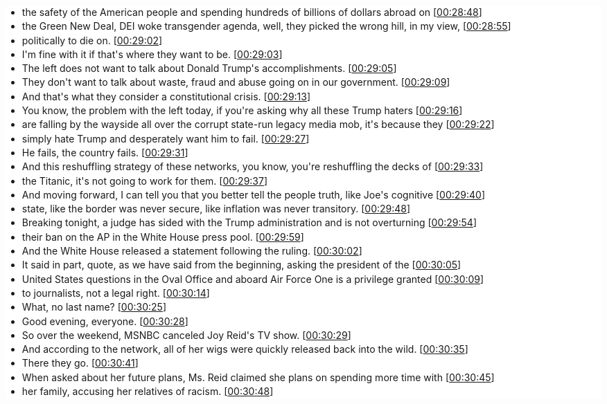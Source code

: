 *  the safety of the American people and spending hundreds of billions of dollars abroad on [[00:28:48](https://www.youtube.com/watch?v=3BFE5C-QjJY&t=1728.76s)]
*  the Green New Deal, DEI woke transgender agenda, well, they picked the wrong hill, in my view, [[00:28:55](https://www.youtube.com/watch?v=3BFE5C-QjJY&t=1735.76s)]
*  politically to die on. [[00:29:02](https://www.youtube.com/watch?v=3BFE5C-QjJY&t=1742.24s)]
*  I'm fine with it if that's where they want to be. [[00:29:03](https://www.youtube.com/watch?v=3BFE5C-QjJY&t=1743.24s)]
*  The left does not want to talk about Donald Trump's accomplishments. [[00:29:05](https://www.youtube.com/watch?v=3BFE5C-QjJY&t=1745.32s)]
*  They don't want to talk about waste, fraud and abuse going on in our government. [[00:29:09](https://www.youtube.com/watch?v=3BFE5C-QjJY&t=1749.2s)]
*  And that's what they consider a constitutional crisis. [[00:29:13](https://www.youtube.com/watch?v=3BFE5C-QjJY&t=1753.52s)]
*  You know, the problem with the left today, if you're asking why all these Trump haters [[00:29:16](https://www.youtube.com/watch?v=3BFE5C-QjJY&t=1756.52s)]
*  are falling by the wayside all over the corrupt state-run legacy media mob, it's because they [[00:29:22](https://www.youtube.com/watch?v=3BFE5C-QjJY&t=1762.28s)]
*  simply hate Trump and desperately want him to fail. [[00:29:27](https://www.youtube.com/watch?v=3BFE5C-QjJY&t=1767.68s)]
*  He fails, the country fails. [[00:29:31](https://www.youtube.com/watch?v=3BFE5C-QjJY&t=1771.48s)]
*  And this reshuffling strategy of these networks, you know, you're reshuffling the decks of [[00:29:33](https://www.youtube.com/watch?v=3BFE5C-QjJY&t=1773.36s)]
*  the Titanic, it's not going to work for them. [[00:29:37](https://www.youtube.com/watch?v=3BFE5C-QjJY&t=1777.44s)]
*  And moving forward, I can tell you that you better tell the people truth, like Joe's cognitive [[00:29:40](https://www.youtube.com/watch?v=3BFE5C-QjJY&t=1780.72s)]
*  state, like the border was never secure, like inflation was never transitory. [[00:29:48](https://www.youtube.com/watch?v=3BFE5C-QjJY&t=1788.0400000000002s)]
*  Breaking tonight, a judge has sided with the Trump administration and is not overturning [[00:29:54](https://www.youtube.com/watch?v=3BFE5C-QjJY&t=1794.3200000000002s)]
*  their ban on the AP in the White House press pool. [[00:29:59](https://www.youtube.com/watch?v=3BFE5C-QjJY&t=1799.2s)]
*  And the White House released a statement following the ruling. [[00:30:02](https://www.youtube.com/watch?v=3BFE5C-QjJY&t=1802.96s)]
*  It said in part, quote, as we have said from the beginning, asking the president of the [[00:30:05](https://www.youtube.com/watch?v=3BFE5C-QjJY&t=1805.44s)]
*  United States questions in the Oval Office and aboard Air Force One is a privilege granted [[00:30:09](https://www.youtube.com/watch?v=3BFE5C-QjJY&t=1809.96s)]
*  to journalists, not a legal right. [[00:30:14](https://www.youtube.com/watch?v=3BFE5C-QjJY&t=1814.48s)]
*  What, no last name? [[00:30:25](https://www.youtube.com/watch?v=3BFE5C-QjJY&t=1825.28s)]
*  Good evening, everyone. [[00:30:28](https://www.youtube.com/watch?v=3BFE5C-QjJY&t=1828.64s)]
*  So over the weekend, MSNBC canceled Joy Reid's TV show. [[00:30:29](https://www.youtube.com/watch?v=3BFE5C-QjJY&t=1829.64s)]
*  And according to the network, all of her wigs were quickly released back into the wild. [[00:30:35](https://www.youtube.com/watch?v=3BFE5C-QjJY&t=1835.44s)]
*  There they go. [[00:30:41](https://www.youtube.com/watch?v=3BFE5C-QjJY&t=1841.96s)]
*  When asked about her future plans, Ms. Reid claimed she plans on spending more time with [[00:30:45](https://www.youtube.com/watch?v=3BFE5C-QjJY&t=1845.04s)]
*  her family, accusing her relatives of racism. [[00:30:48](https://www.youtube.com/watch?v=3BFE5C-QjJY&t=1848.88s)]
